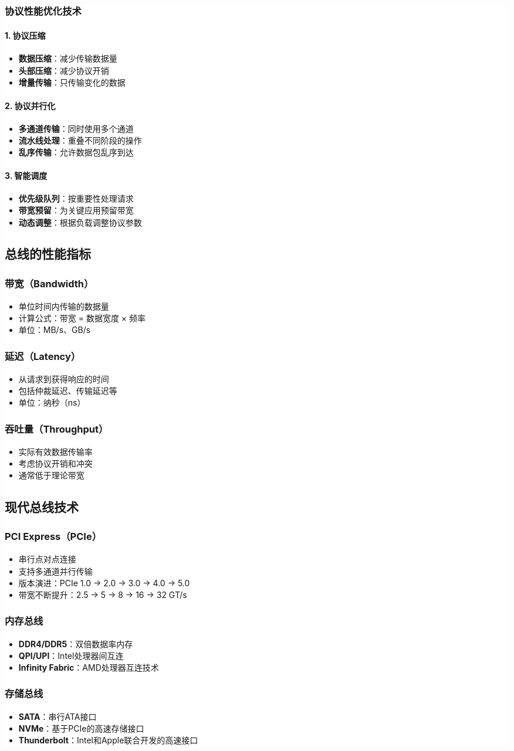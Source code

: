 ### 协议性能优化技术

#### 1. 协议压缩
- **数据压缩**：减少传输数据量
- **头部压缩**：减少协议开销
- **增量传输**：只传输变化的数据

#### 2. 协议并行化
- **多通道传输**：同时使用多个通道
- **流水线处理**：重叠不同阶段的操作
- **乱序传输**：允许数据包乱序到达

#### 3. 智能调度
- **优先级队列**：按重要性处理请求
- **带宽预留**：为关键应用预留带宽
- **动态调整**：根据负载调整协议参数

## 总线的性能指标

### 带宽（Bandwidth）
- 单位时间内传输的数据量
- 计算公式：带宽 = 数据宽度 × 频率
- 单位：MB/s、GB/s

### 延迟（Latency）
- 从请求到获得响应的时间
- 包括仲裁延迟、传输延迟等
- 单位：纳秒（ns）

### 吞吐量（Throughput）
- 实际有效数据传输率
- 考虑协议开销和冲突
- 通常低于理论带宽

## 现代总线技术

### PCI Express（PCIe）
- 串行点对点连接
- 支持多通道并行传输
- 版本演进：PCIe 1.0 → 2.0 → 3.0 → 4.0 → 5.0
- 带宽不断提升：2.5 → 5 → 8 → 16 → 32 GT/s

### 内存总线
- **DDR4/DDR5**：双倍数据率内存
- **QPI/UPI**：Intel处理器间互连
- **Infinity Fabric**：AMD处理器互连技术

### 存储总线
- **SATA**：串行ATA接口
- **NVMe**：基于PCIe的高速存储接口
- **Thunderbolt**：Intel和Apple联合开发的高速接口
